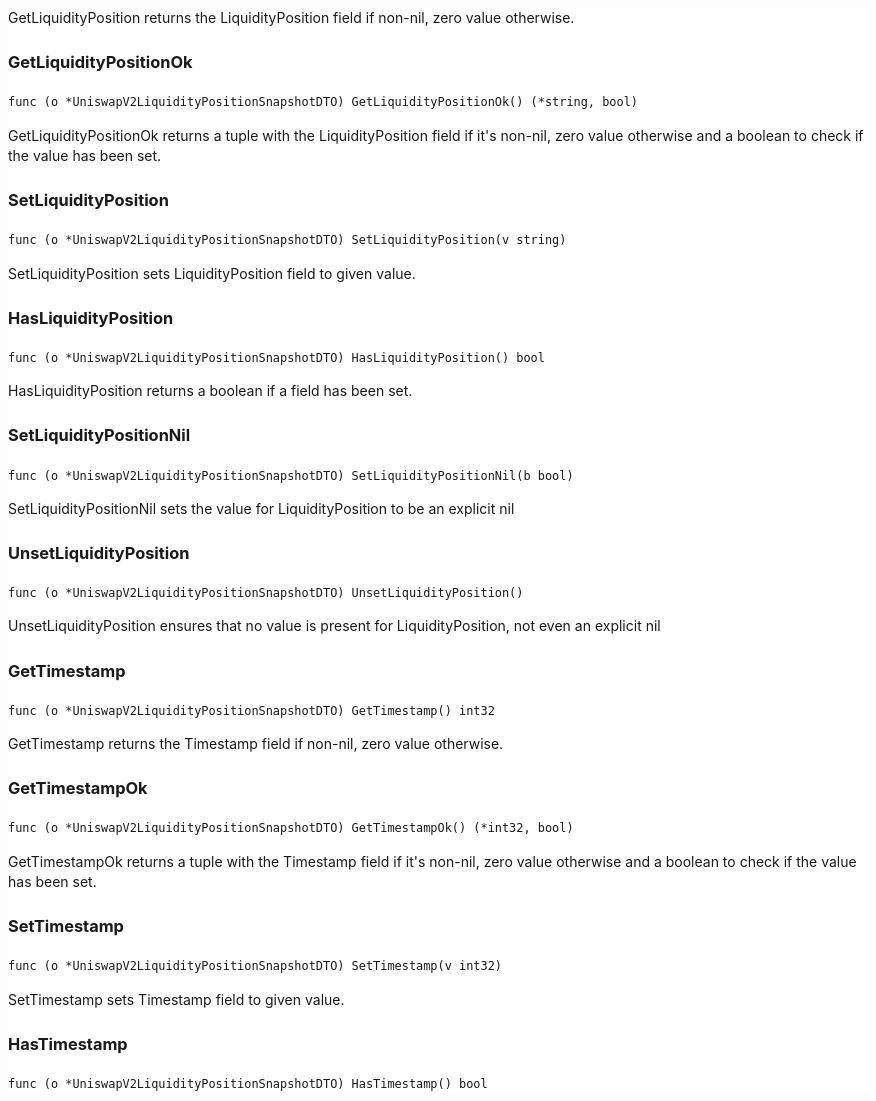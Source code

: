 GetLiquidityPosition returns the LiquidityPosition field if non-nil, zero value otherwise.

### GetLiquidityPositionOk

`func (o *UniswapV2LiquidityPositionSnapshotDTO) GetLiquidityPositionOk() (*string, bool)`

GetLiquidityPositionOk returns a tuple with the LiquidityPosition field if it's non-nil, zero value otherwise
and a boolean to check if the value has been set.

### SetLiquidityPosition

`func (o *UniswapV2LiquidityPositionSnapshotDTO) SetLiquidityPosition(v string)`

SetLiquidityPosition sets LiquidityPosition field to given value.

### HasLiquidityPosition

`func (o *UniswapV2LiquidityPositionSnapshotDTO) HasLiquidityPosition() bool`

HasLiquidityPosition returns a boolean if a field has been set.

### SetLiquidityPositionNil

`func (o *UniswapV2LiquidityPositionSnapshotDTO) SetLiquidityPositionNil(b bool)`

 SetLiquidityPositionNil sets the value for LiquidityPosition to be an explicit nil

### UnsetLiquidityPosition
`func (o *UniswapV2LiquidityPositionSnapshotDTO) UnsetLiquidityPosition()`

UnsetLiquidityPosition ensures that no value is present for LiquidityPosition, not even an explicit nil
### GetTimestamp

`func (o *UniswapV2LiquidityPositionSnapshotDTO) GetTimestamp() int32`

GetTimestamp returns the Timestamp field if non-nil, zero value otherwise.

### GetTimestampOk

`func (o *UniswapV2LiquidityPositionSnapshotDTO) GetTimestampOk() (*int32, bool)`

GetTimestampOk returns a tuple with the Timestamp field if it's non-nil, zero value otherwise
and a boolean to check if the value has been set.

### SetTimestamp

`func (o *UniswapV2LiquidityPositionSnapshotDTO) SetTimestamp(v int32)`

SetTimestamp sets Timestamp field to given value.

### HasTimestamp

`func (o *UniswapV2LiquidityPositionSnapshotDTO) HasTimestamp() bool`
